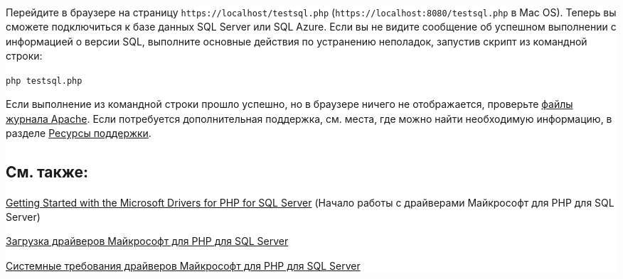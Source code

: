 Перейдите в браузере на страницу `https://localhost/testsql.php` (`https://localhost:8080/testsql.php` в Mac OS). Теперь вы сможете подключиться к базе данных SQL Server или SQL Azure. Если вы не видите сообщение об успешном выполнении с информацией о версии SQL, выполните основные действия по устранению неполадок, запустив скрипт из командной строки:

```bash
php testsql.php
```

Если выполнение из командной строки прошло успешно, но в браузере ничего не отображается, проверьте [файлы журнала Apache](https://linuxize.com/post/apache-log-files/#location-of-the-log-files). Если потребуется дополнительная поддержка, см. места, где можно найти необходимую информацию, в разделе [Ресурсы поддержки](support-resources-for-the-php-sql-driver.md).

## <a name="see-also"></a>См. также:

[Getting Started with the Microsoft Drivers for PHP for SQL Server](../../connect/php/getting-started-with-the-php-sql-driver.md) (Начало работы с драйверами Майкрософт для PHP для SQL Server)

[Загрузка драйверов Майкрософт для PHP для SQL Server](../../connect/php/loading-the-php-sql-driver.md)

[Системные требования драйверов Майкрософт для PHP для SQL Server](../../connect/php/system-requirements-for-the-php-sql-driver.md)
